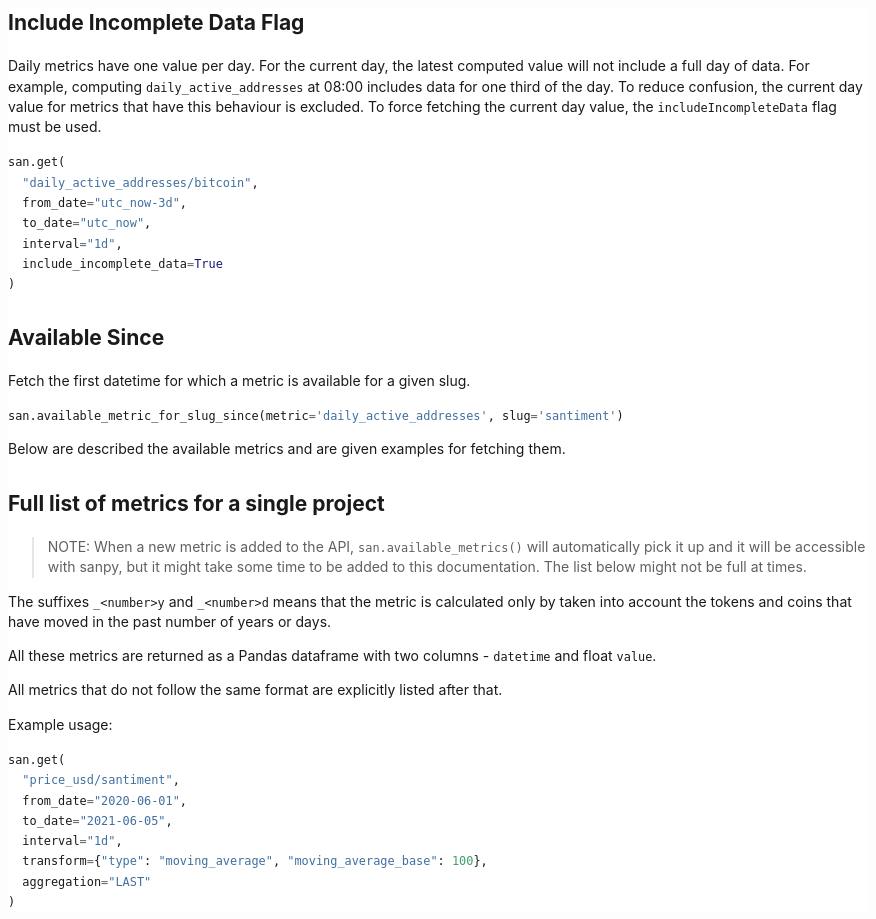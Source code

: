 ## Include Incomplete Data Flag

Daily metrics have one value per day. For the current day, the latest computed value will not include a full day of data.
For example, computing `daily_active_addresses` at 08:00 includes data for one third of the day. To reduce confusion, the current
day value for metrics that have this behaviour is excluded. To force fetching the current day value, the `includeIncompleteData` flag must be used.

```python
san.get(
  "daily_active_addresses/bitcoin",
  from_date="utc_now-3d",
  to_date="utc_now",
  interval="1d",
  include_incomplete_data=True
)
```

## Available Since

Fetch the first datetime for which a metric is available for a given slug.

```python
san.available_metric_for_slug_since(metric='daily_active_addresses', slug='santiment')
```


Below are described the available metrics and are given examples for fetching them.

## Full list of metrics for a single project

> NOTE: When a new metric is added to the API, `san.available_metrics()` will
> automatically pick it up and it will be accessible with sanpy, but it might
> take some time to be added to this documentation. The list below might not be
> full at times.

The suffixes `_<number>y` and `_<number>d` means that the metric is calculated
only by taken into account the tokens and coins that have moved in the past
number of years or days.

All these metrics are returned as a Pandas dataframe with two columns - `datetime`
and float `value`.

All metrics that do not follow the same format are explicitly listed after that.

Example usage:
```python
san.get(
  "price_usd/santiment",
  from_date="2020-06-01",
  to_date="2021-06-05",
  interval="1d",
  transform={"type": "moving_average", "moving_average_base": 100},
  aggregation="LAST"
)
```
